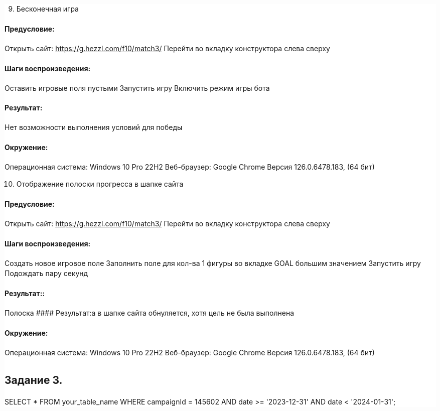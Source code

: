 
09. Бесконечная игра
#### Предусловие:
Открыть сайт: https://g.hezzl.com/f10/match3/
Перейти во вкладку конструктора слева сверху
#### Шаги воспроизведения:
Оставить игровые поля пустыми
Запустить игру
Включить режим игры бота
#### Результат:
Нет возможности выполнения условий для победы
#### Окружение:
Операционная система: Windows 10 Pro 22H2
Веб-браузер: Google Chrome Версия 126.0.6478.183, (64 бит)


10. Отображение полоски прогресса в шапке сайта
#### Предусловие:
Открыть сайт: https://g.hezzl.com/f10/match3/
Перейти во вкладку конструктора слева сверху
#### Шаги воспроизведения:
Создать новое игровое поле
Заполнить поле для кол-ва 1 фигуры во вкладке GOAL большим значением
Запустить игру
Подождать пару секунд
#### Результат::
Полоска #### Результат:а в шапке сайта обнуляется, хотя цель не была выполнена
#### Окружение:
Операционная система: Windows 10 Pro 22H2
Веб-браузер: Google Chrome Версия 126.0.6478.183, (64 бит)

## Задание 3.
SELECT *
FROM your_table_name
WHERE campaignId = 145602
  AND date >= '2023-12-31' 
  AND date < '2024-01-31';